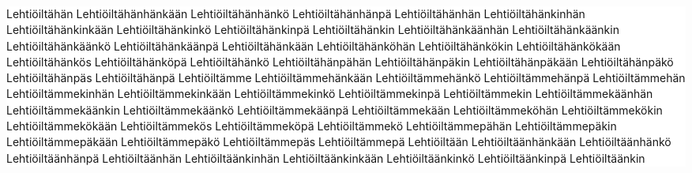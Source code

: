 Lehtiöiltähän
Lehtiöiltähänhänkään
Lehtiöiltähänhänkö
Lehtiöiltähänhänpä
Lehtiöiltähänhän
Lehtiöiltähänkinhän
Lehtiöiltähänkinkään
Lehtiöiltähänkinkö
Lehtiöiltähänkinpä
Lehtiöiltähänkin
Lehtiöiltähänkäänhän
Lehtiöiltähänkäänkin
Lehtiöiltähänkäänkö
Lehtiöiltähänkäänpä
Lehtiöiltähänkään
Lehtiöiltähänköhän
Lehtiöiltähänkökin
Lehtiöiltähänkökään
Lehtiöiltähänkös
Lehtiöiltähänköpä
Lehtiöiltähänkö
Lehtiöiltähänpähän
Lehtiöiltähänpäkin
Lehtiöiltähänpäkään
Lehtiöiltähänpäkö
Lehtiöiltähänpäs
Lehtiöiltähänpä
Lehtiöiltämme
Lehtiöiltämmehänkään
Lehtiöiltämmehänkö
Lehtiöiltämmehänpä
Lehtiöiltämmehän
Lehtiöiltämmekinhän
Lehtiöiltämmekinkään
Lehtiöiltämmekinkö
Lehtiöiltämmekinpä
Lehtiöiltämmekin
Lehtiöiltämmekäänhän
Lehtiöiltämmekäänkin
Lehtiöiltämmekäänkö
Lehtiöiltämmekäänpä
Lehtiöiltämmekään
Lehtiöiltämmeköhän
Lehtiöiltämmekökin
Lehtiöiltämmekökään
Lehtiöiltämmekös
Lehtiöiltämmeköpä
Lehtiöiltämmekö
Lehtiöiltämmepähän
Lehtiöiltämmepäkin
Lehtiöiltämmepäkään
Lehtiöiltämmepäkö
Lehtiöiltämmepäs
Lehtiöiltämmepä
Lehtiöiltään
Lehtiöiltäänhänkään
Lehtiöiltäänhänkö
Lehtiöiltäänhänpä
Lehtiöiltäänhän
Lehtiöiltäänkinhän
Lehtiöiltäänkinkään
Lehtiöiltäänkinkö
Lehtiöiltäänkinpä
Lehtiöiltäänkin
